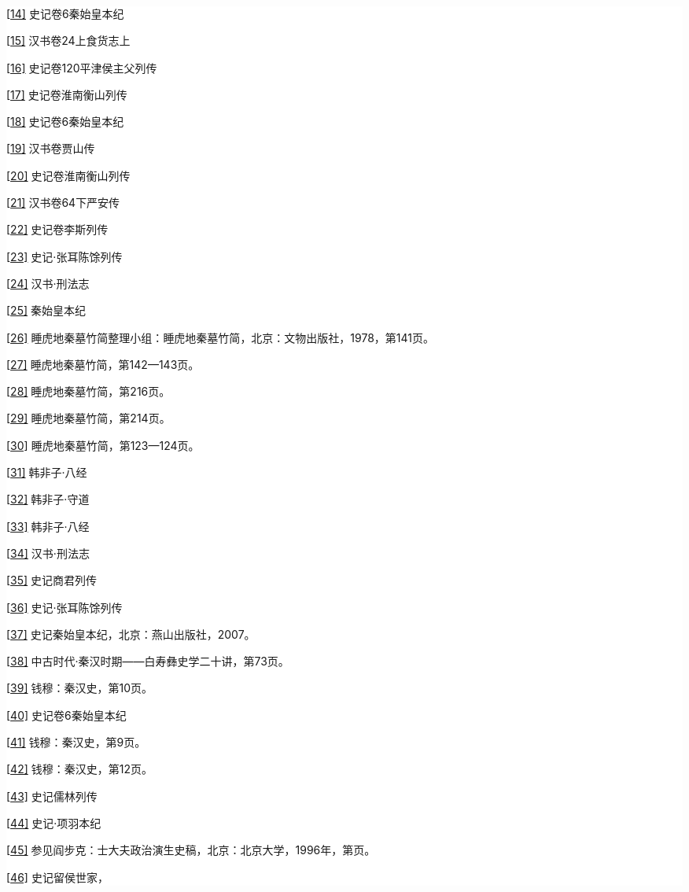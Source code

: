 [[14\]](#_ftnref14)  <v>史记</v>卷6<v>秦始皇本纪</v>

[[15\]](#_ftnref15)  <v>汉书</v>卷24上<v>食货志上</v>

[[16\]](#_ftnref16)  <v>史记</v>卷120<v>平津侯主父列传</v>

[[17\]](#_ftnref17)  <v>史记</v>卷<v>淮南衡山列传</v>

[[18\]](#_ftnref18)  <v>史记</v>卷6<v>秦始皇本纪</v>

[[19\]](#_ftnref19)  <v>汉书</v>卷<v>贾山传</v>

[[20\]](#_ftnref20)  <v>史记</v>卷<v>淮南衡山列传</v>

[[21\]](#_ftnref21)  <v>汉书</v>卷64<v>下严安传</v>

[[22\]](#_ftnref22)  <v>史记</v>卷<v>李斯列传</v>

[[23\]](#_ftnref23)  <v>史记·张耳陈馀列传</v>

[[24\]](#_ftnref24)  <v>汉书·刑法志</v>

[[25\]](#_ftnref25)  <v>秦始皇本纪</v>

[[26\]](#_ftnref26)  睡虎地秦墓竹简整理小组：<v>睡虎地秦墓竹简</v>，北京：文物出版社，1978，第141页。

[[27\]](#_ftnref27)  <v>睡虎地秦墓竹简</v>，第142—143页。

[[28\]](#_ftnref28)  <v>睡虎地秦墓竹简</v>，第216页。

[[29\]](#_ftnref29)  <v>睡虎地秦墓竹简</v>，第214页。

[[30\]](#_ftnref30)  <v>睡虎地秦墓竹简</v>，第123—124页。

[[31\]](#_ftnref31)  <v>韩非子·八经</v>

[[32\]](#_ftnref32)  <v>韩非子·守道</v>

[[33\]](#_ftnref33)  <v>韩非子·八经</v>

[[34\]](#_ftnref34)  <v>汉书·刑法志</v>

[[35\]](#_ftnref35)  史记<v>商君列传</v>

[[36\]](#_ftnref36)  <v>史记·张耳陈馀列传</v>

[[37\]](#_ftnref37)  <v>史记</v><v>秦始皇本纪</v>，北京：燕山出版社，2007。

[[38\]](#_ftnref38)  <v>中古时代·秦汉时期——白寿彝史学二十讲</v>，第73页。

[[39\]](#_ftnref39)  钱穆：<v>秦汉史</v>，第10页。

[[40\]](#_ftnref40)  <v>史记</v>卷6<v>秦始皇本纪</v>

[[41\]](#_ftnref41)  钱穆：<v>秦汉史</v>，第9页。

[[42\]](#_ftnref42)  钱穆：<v>秦汉史</v>，第12页。

[[43\]](#_ftnref43)  <v>史记儒林列传</v>

[[44\]](#_ftnref44)  <v>史记·项羽本纪</v>

[[45\]](#_ftnref45)  参见阎步克：<v>士大夫政治演生史稿</v>，北京：北京大学，1996年，第页。

[[46\]](#_ftnref46)  <v>史记</v><v>留侯世家</v>，
